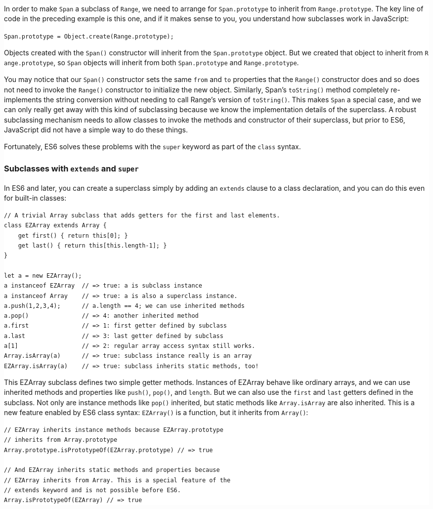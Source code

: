 In order to make `Span` a subclass of `Range`, we need to arrange for `Span.prototype` to inherit from `Range.prototype`. The key line of code in the preceding example is this one, and if it makes sense to you, you understand how subclasses work in JavaScript:

```
Span.prototype = Object.create(Range.prototype);
```

Objects created with the `Span()` constructor will inherit from the `Span.prototype` object. But we created that object to inherit from `Range.prototype`, so `Span` objects will inherit from both `Span.prototype` and `Range.prototype`.

You may notice that our `Span()` constructor sets the same `from` and `to` properties that the `Range()` constructor does and so does not need to invoke the `Range()` constructor to initialize the new object. Similarly, Span’s `toString()` method completely re-implements the string conversion without needing to call Range’s version of `toString()`. This makes `Span` a special case, and we can only really get away with this kind of subclassing because we know the implementation details of the superclass. A robust subclassing mechanism needs to allow classes to invoke the methods and constructor of their superclass, but prior to ES6, JavaScript did not have a simple way to do these things.

Fortunately, ES6 solves these problems with the `super` keyword as part of the `class` syntax. 

### Subclasses with `extends` and `super`

In ES6 and later, you can create a superclass simply by adding an `extends` clause to a class declaration, and you can do this even for built-in classes:

```
// A trivial Array subclass that adds getters for the first and last elements.
class EZArray extends Array {
    get first() { return this[0]; }
    get last() { return this[this.length-1]; }
}

let a = new EZArray();
a instanceof EZArray  // => true: a is subclass instance
a instanceof Array    // => true: a is also a superclass instance.
a.push(1,2,3,4);      // a.length == 4; we can use inherited methods
a.pop()               // => 4: another inherited method
a.first               // => 1: first getter defined by subclass
a.last                // => 3: last getter defined by subclass
a[1]                  // => 2: regular array access syntax still works.
Array.isArray(a)      // => true: subclass instance really is an array
EZArray.isArray(a)    // => true: subclass inherits static methods, too!
```

This EZArray subclass defines two simple getter methods. Instances of EZArray behave like ordinary arrays, and we can use inherited methods and properties like `push()`, `pop()`, and `length`. But we can also use the `first` and `last` getters defined in the subclass. Not only are instance methods like `pop()` inherited, but static methods like `Array.isArray` are also inherited. This is a new feature enabled by ES6 class syntax: `EZArray()` is a function, but it inherits from `Array()`:

```
// EZArray inherits instance methods because EZArray.prototype
// inherits from Array.prototype
Array.prototype.isPrototypeOf(EZArray.prototype) // => true

// And EZArray inherits static methods and properties because
// EZArray inherits from Array. This is a special feature of the
// extends keyword and is not possible before ES6.
Array.isPrototypeOf(EZArray) // => true
```
